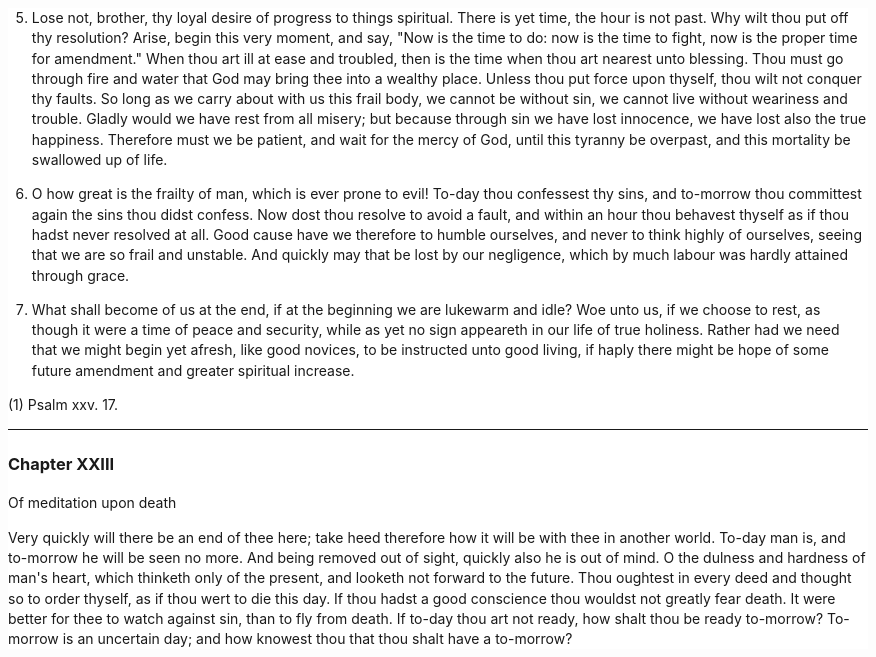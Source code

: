 5. Lose not, brother, thy loyal desire of progress to things
spiritual.  There is yet time, the hour is not past.  Why wilt
thou put off thy resolution?  Arise, begin this very moment, and
say, "Now is the time to do: now is the time to fight, now is the
proper time for amendment."  When thou art ill at ease and
troubled, then is the time when thou art nearest unto blessing.
Thou must go through fire and water that God may bring thee into
a wealthy place.  Unless thou put force upon thyself, thou wilt
not conquer thy faults.  So long as we carry about with us this
frail body, we cannot be without sin, we cannot live without
weariness and trouble.  Gladly would we have rest from all
misery; but because through sin we have lost innocence, we have
lost also the true happiness.  Therefore must we be patient, and
wait for the mercy of God, until this tyranny be overpast,
and this mortality be swallowed up of life.

6. O how great is the frailty of man, which is ever prone to
evil!  To-day thou confessest thy sins, and to-morrow thou
committest again the sins thou didst confess.  Now dost thou
resolve to avoid a fault, and within an hour thou behavest
thyself as if thou hadst never resolved at all.  Good cause have
we therefore to humble ourselves, and never to think highly of
ourselves, seeing that we are so frail and unstable.  And quickly
may that be lost by our negligence, which by much labour was
hardly attained through grace.

7. What shall become of us at the end, if at the beginning we are
lukewarm and idle?  Woe unto us, if we choose to rest, as though
it were a time of peace and security, while as yet no sign
appeareth in our life of true holiness.  Rather had we need that
we might begin yet afresh, like good novices, to be instructed
unto good living, if haply there might be hope of some future
amendment and greater spiritual increase.

(1) Psalm xxv. 17.

---

### Chapter XXIII

Of meditation upon death

Very quickly will there be an end of thee here; take heed
therefore how it will be with thee in another world.  To-day man
is, and to-morrow he will be seen no more.  And being removed out
of sight, quickly also he is out of mind.  O the dulness and
hardness of man's heart, which thinketh only of the present, and
looketh not forward to the future.  Thou oughtest in every deed
and thought so to order thyself, as if thou wert to die this day.
If thou hadst a good conscience thou wouldst not greatly fear
death.  It were better for thee to watch against sin, than to fly
from death.  If to-day thou art not ready, how shalt thou be
ready to-morrow?  To-morrow is an uncertain day; and how knowest
thou that thou shalt have a to-morrow?
